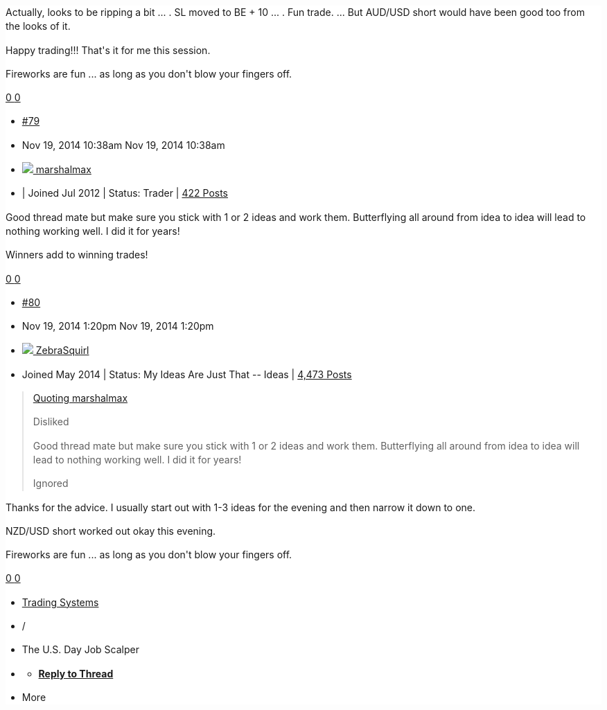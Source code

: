Actually, looks to be ripping a bit ... . SL moved to BE + 10 ... . Fun trade. ... But AUD/USD short would have been good too from the looks of it.  
  
Happy trading!!! That's it for me this session. 

Fireworks are fun ... as long as you don't blow your fingers off.

[0 ](javascript:void\(0\);) [0 ](javascript:void\(0\);)

  * [#79](/thread/post/7881577#post7881577 "Post Permalink")

  * Nov 19, 2014 10:38am  Nov 19, 2014 10:38am 

  * [![](https://assets.faireconomy.media/nfs/customavatars/thumbs/medium/avatar270682_9.gif) marshalmax](marshalmax)

  * | Joined Jul 2012  | Status: Trader | [422 Posts](/search?do=process&provider=Member&searchuser=270682)

Good thread mate but make sure you stick with 1 or 2 ideas and work them. Butterflying all around from idea to idea will lead to nothing working well. I did it for years! 

Winners add to winning trades!

[0 ](javascript:void\(0\);) [0 ](javascript:void\(0\);)

  * [#80](/thread/post/7881858#post7881858 "Post Permalink")

  * Nov 19, 2014 1:20pm  Nov 19, 2014 1:20pm 

  * [![](https://assets.faireconomy.media/nfs/customavatars/thumbs/medium/avatar372227_1.gif) ZebraSquirl](zebrasquirl)

  * Joined May 2014 | Status: My Ideas Are Just That -- Ideas | [4,473 Posts](/search?do=process&provider=Member&searchuser=372227)

> [Quoting marshalmax](/thread/post/7881577#post7881577 "View Quoted Post")
> 
> Disliked
> 
> Good thread mate but make sure you stick with 1 or 2 ideas and work them. Butterflying all around from idea to idea will lead to nothing working well. I did it for years!
> 
> Ignored

Thanks for the advice. I usually start out with 1-3 ideas for the evening and then narrow it down to one.  
  
NZD/USD short worked out okay this evening. 

Fireworks are fun ... as long as you don't blow your fingers off.

[0 ](javascript:void\(0\);) [0 ](javascript:void\(0\);)

  * [Trading Systems](/forum/71-trading-systems)
  * /
  * The U.S. Day Job Scalper
  *   * [ **Reply to Thread** ](/thread/513440-the-us-day-job-scalper/reply#reply)

  * More
